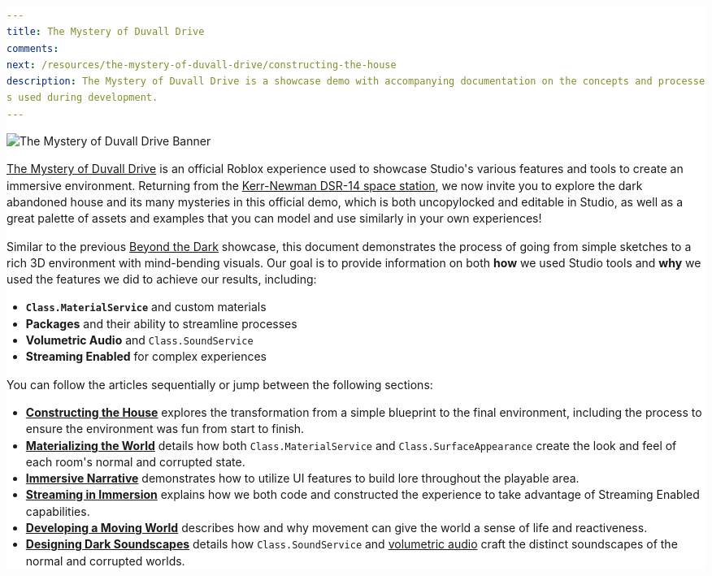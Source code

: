 ```yaml
---
title: The Mystery of Duvall Drive
comments:
next: /resources/the-mystery-of-duvall-drive/constructing-the-house
description: The Mystery of Duvall Drive is a showcase demo with accompanying documentation on the concepts and processes used during development.
---
```


<img
  alt="The Mystery of Duvall Drive Banner"
  src="../../assets/resources/mystery-of-duvall-drive/overview/overview.png"
  width="100%" />

[The Mystery of Duvall Drive](https://www.roblox.com/games/7902470429/The-Mystery-of-Duvall-Drive) is an official Roblox experience used to showcase Studio's various features and tools to create an immersive environment. Returning from the [Kerr-Newman DSR-14 space station](https://www.roblox.com/games/7208091524/Beyond-the-Dark-Vistech-Showcase), we now invite you to explore the dark abandoned house and its many mysteries in this official demo, which is both uncopylocked and editable in Studio, as well as a great palette of assets and examples that you can model and use similarly in your own experiences!

Similar to the previous [Beyond the Dark](../../resources/beyond-the-dark/index.md) showcase, this document demonstrates the process of going from simple sketches to a rich 3D environment with mind-bending visuals. Our goal is to provide information on both **how** we used Studio tools and **why** we used the features we did to achieve our results, including:

- **`Class.MaterialService`** and custom materials
- **Packages** and their ability to streamline processes
- **Volumetric Audio** and `Class.SoundService`
- **Streaming Enabled** for complex experiences

You can follow the articles sequentially or jump between the following sections:

- **[Constructing the House](../../resources/the-mystery-of-duvall-drive/constructing-the-house.md)** explores the transformation from a simple blueprint to the final environment, including the process to ensure the environment was fun from start to finish.
- **[Materializing the World](../../resources/the-mystery-of-duvall-drive/materializing-the-world.md)** details how both `Class.MaterialService` and `Class.SurfaceAppearance` create the look and feel of each room's normal and corrupted state.
- **[Immersive Narrative](../../resources/the-mystery-of-duvall-drive/immersive-narrative.md)** demonstrates how to utilize UI features to build lore throughout the playable area.
- **[Streaming in Immersion](../../resources/the-mystery-of-duvall-drive/streaming-in-immersion.md)** explains how we both code and constructed the experience to take advantage of Streaming Enabled capabilities.
- **[Developing a Moving World](../../resources/the-mystery-of-duvall-drive/developing-a-moving-world.md)** describes how and why movement can give the world a sense of life and reactiveness.
- **[Designing Dark Soundscapes](../../resources/the-mystery-of-duvall-drive/designing-dark-soundscapes.md)** details how `Class.SoundService` and [volumetric audio](../../sound/objects.md#volumetric) craft the distinct soundscapes of the normal and corrupted worlds.

